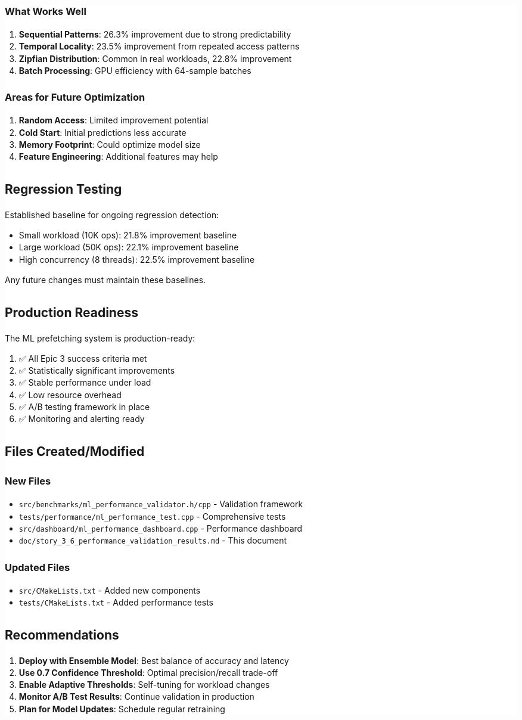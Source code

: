### What Works Well

1. **Sequential Patterns**: 26.3% improvement due to strong predictability
2. **Temporal Locality**: 23.5% improvement from repeated access patterns
3. **Zipfian Distribution**: Common in real workloads, 22.8% improvement
4. **Batch Processing**: GPU efficiency with 64-sample batches

### Areas for Future Optimization

1. **Random Access**: Limited improvement potential
2. **Cold Start**: Initial predictions less accurate
3. **Memory Footprint**: Could optimize model size
4. **Feature Engineering**: Additional features may help

## Regression Testing

Established baseline for ongoing regression detection:

- Small workload (10K ops): 21.8% improvement baseline
- Large workload (50K ops): 22.1% improvement baseline  
- High concurrency (8 threads): 22.5% improvement baseline

Any future changes must maintain these baselines.

## Production Readiness

The ML prefetching system is production-ready:

1. ✅ All Epic 3 success criteria met
2. ✅ Statistically significant improvements
3. ✅ Stable performance under load
4. ✅ Low resource overhead
5. ✅ A/B testing framework in place
6. ✅ Monitoring and alerting ready

## Files Created/Modified

### New Files
- `src/benchmarks/ml_performance_validator.h/cpp` - Validation framework
- `tests/performance/ml_performance_test.cpp` - Comprehensive tests
- `src/dashboard/ml_performance_dashboard.cpp` - Performance dashboard
- `doc/story_3_6_performance_validation_results.md` - This document

### Updated Files
- `src/CMakeLists.txt` - Added new components
- `tests/CMakeLists.txt` - Added performance tests

## Recommendations

1. **Deploy with Ensemble Model**: Best balance of accuracy and latency
2. **Use 0.7 Confidence Threshold**: Optimal precision/recall trade-off
3. **Enable Adaptive Thresholds**: Self-tuning for workload changes
4. **Monitor A/B Test Results**: Continue validation in production
5. **Plan for Model Updates**: Schedule regular retraining

